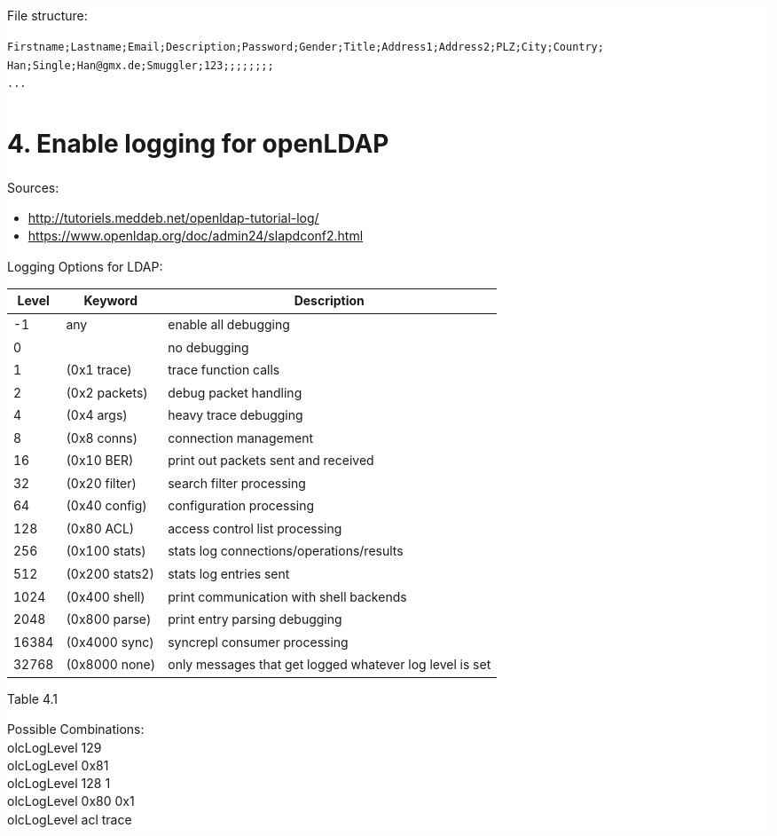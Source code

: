 File structure:  
```
Firstname;Lastname;Email;Description;Password;Gender;Title;Address1;Address2;PLZ;City;Country;  
Han;Single;Han@gmx.de;Smuggler;123;;;;;;;;  
...
```

# 4. Enable logging for openLDAP

Sources: 	
- http://tutoriels.meddeb.net/openldap-tutorial-log/
- https://www.openldap.org/doc/admin24/slapdconf2.html

Logging Options for LDAP:

|__Level__|__Keyword__|__Description__|  
|-|-|-|
|-1|	any|	enable all debugging  
|0|	 |	no debugging  
|1|	(0x1 trace)|	trace function calls  |
|2|	(0x2 packets)|	debug packet handling  |
|4|	(0x4 args)|	heavy trace debugging  |
|8|	(0x8 conns)|	connection management  |
|16|	(0x10 BER)|	print out packets sent and received |
|32|	(0x20 filter)|	search filter processing  |
|64|	(0x40 config)|	configuration processing  |
|128|	(0x80 ACL)|	access control list processing  |
|256|	(0x100 stats)|	stats log connections/operations/results  |
|512|	(0x200 stats2)|	stats log entries sent  |
|1024|	(0x400 shell)|	print communication with shell backends  |
|2048|	(0x800 parse)|	print entry parsing debugging  |
|16384|	(0x4000 sync)|	syncrepl consumer processing  |
|32768|	(0x8000 none)|	only messages that get logged whatever log level is set  |

Table 4.1

Possible Combinations:  
olcLogLevel 129  
olcLogLevel 0x81  
olcLogLevel 128 1  
olcLogLevel 0x80 0x1  
olcLogLevel acl trace  
